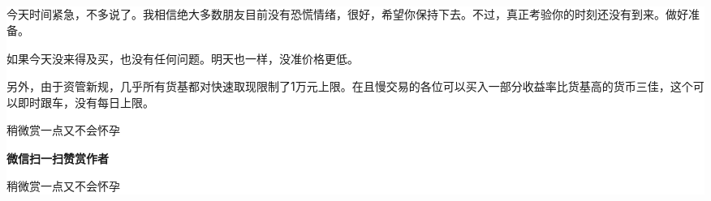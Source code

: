 今天时间紧急，不多说了。我相信绝大多数朋友目前没有恐慌情绪，很好，希望你保持下去。不过，真正考验你的时刻还没有到来。做好准备。



如果今天没来得及买，也没有任何问题。明天也一样，没准价格更低。



另外，由于资管新规，几乎所有货基都对快速取现限制了1万元上限。在且慢交易的各位可以买入一部分收益率比货基高的货币三佳，这个可以即时跟车，没有每日上限。













稍微赏一点又不会怀孕


**微信扫一扫赞赏作者**






稍微赏一点又不会怀孕








